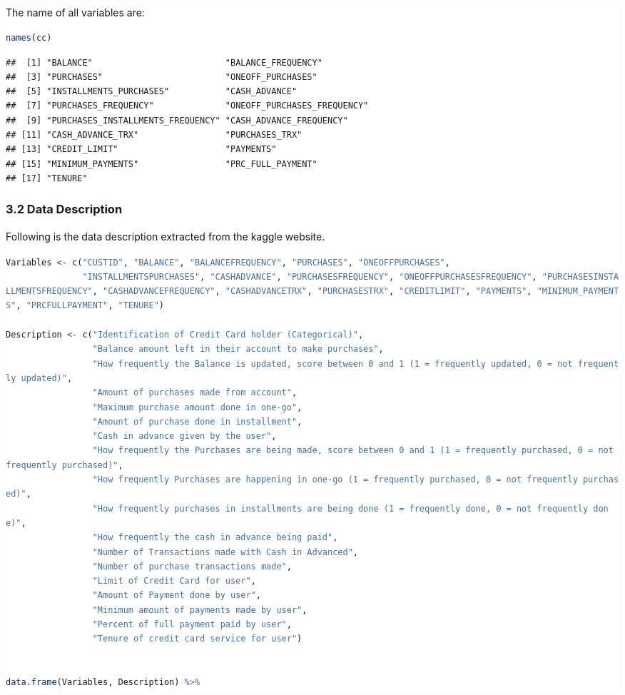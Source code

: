 The name of all variables are:

``` r
names(cc)
```

    ##  [1] "BALANCE"                          "BALANCE_FREQUENCY"               
    ##  [3] "PURCHASES"                        "ONEOFF_PURCHASES"                
    ##  [5] "INSTALLMENTS_PURCHASES"           "CASH_ADVANCE"                    
    ##  [7] "PURCHASES_FREQUENCY"              "ONEOFF_PURCHASES_FREQUENCY"      
    ##  [9] "PURCHASES_INSTALLMENTS_FREQUENCY" "CASH_ADVANCE_FREQUENCY"          
    ## [11] "CASH_ADVANCE_TRX"                 "PURCHASES_TRX"                   
    ## [13] "CREDIT_LIMIT"                     "PAYMENTS"                        
    ## [15] "MINIMUM_PAYMENTS"                 "PRC_FULL_PAYMENT"                
    ## [17] "TENURE"

### 3.2 Data Description

Following is the data description extracted from the kaggle website.

``` r
Variables <- c("CUSTID", "BALANCE", "BALANCEFREQUENCY", "PURCHASES", "ONEOFFPURCHASES",
               "INSTALLMENTSPURCHASES", "CASHADVANCE", "PURCHASESFREQUENCY", "ONEOFFPURCHASESFREQUENCY", "PURCHASESINSTALLMENTSFREQUENCY", "CASHADVANCEFREQUENCY", "CASHADVANCETRX", "PURCHASESTRX", "CREDITLIMIT", "PAYMENTS", "MINIMUM_PAYMENTS", "PRCFULLPAYMENT", "TENURE")

Description <- c("Identification of Credit Card holder (Categorical)",
                 "Balance amount left in their account to make purchases",
                 "How frequently the Balance is updated, score between 0 and 1 (1 = frequently updated, 0 = not frequently updated)",
                 "Amount of purchases made from account",
                 "Maximum purchase amount done in one-go",
                 "Amount of purchase done in installment",
                 "Cash in advance given by the user",
                 "How frequently the Purchases are being made, score between 0 and 1 (1 = frequently purchased, 0 = not frequently purchased)",
                 "How frequently Purchases are happening in one-go (1 = frequently purchased, 0 = not frequently purchased)",
                 "How frequently purchases in installments are being done (1 = frequently done, 0 = not frequently done)",
                 "How frequently the cash in advance being paid",
                 "Number of Transactions made with Cash in Advanced",
                 "Number of purchase transactions made",
                 "Limit of Credit Card for user",
                 "Amount of Payment done by user",
                 "Minimum amount of payments made by user",
                 "Percent of full payment paid by user",
                 "Tenure of credit card service for user")


data.frame(Variables, Description) %>% 
```